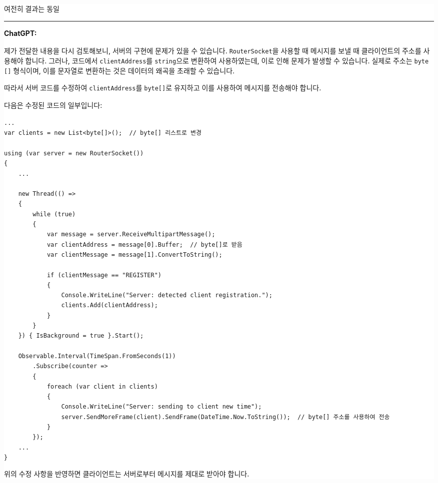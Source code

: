 여전히 결과는 동일

------------------

**ChatGPT:**

제가 전달한 내용을 다시 검토해보니, 서버의 구현에 문제가 있을 수 있습니다. `RouterSocket`을 사용할 때 메시지를 보낼 때 클라이언트의 주소를 사용해야 합니다. 그러나, 코드에서 `clientAddress`를 `string`으로 변환하여 사용하였는데, 이로 인해 문제가 발생할 수 있습니다. 실제로 주소는 `byte[]` 형식이며, 이를 문자열로 변환하는 것은 데이터의 왜곡을 초래할 수 있습니다.

따라서 서버 코드를 수정하여 `clientAddress`를 `byte[]`로 유지하고 이를 사용하여 메시지를 전송해야 합니다.

다음은 수정된 코드의 일부입니다:

```csharp<button class="flex ml-auto gizmo:ml-0 gap-2 items-center"><svg stroke="currentColor" fill="none" stroke-width="2" viewBox="0 0 24 24" stroke-linecap="round" stroke-linejoin="round" class="icon-sm" height="1em" width="1em" xmlns="http://www.w3.org/2000/svg"><path d="M16 4h2a2 2 0 0 1 2 2v14a2 2 0 0 1-2 2H6a2 2 0 0 1-2-2V6a2 2 0 0 1 2-2h2"></path><rect x="8" y="2" width="8" height="4" rx="1" ry="1"></rect></svg>Copy code</button>
...
var clients = new List<byte[]>();  // byte[] 리스트로 변경

using (var server = new RouterSocket())
{
    ...

    new Thread(() =>
    {
        while (true)
        {
            var message = server.ReceiveMultipartMessage();
            var clientAddress = message[0].Buffer;  // byte[]로 받음
            var clientMessage = message[1].ConvertToString();

            if (clientMessage == "REGISTER")
            {
                Console.WriteLine("Server: detected client registration.");
                clients.Add(clientAddress);
            }
        }
    }) { IsBackground = true }.Start();

    Observable.Interval(TimeSpan.FromSeconds(1))
        .Subscribe(counter =>
        {
            foreach (var client in clients)
            {
                Console.WriteLine("Server: sending to client new time");
                server.SendMoreFrame(client).SendFrame(DateTime.Now.ToString());  // byte[] 주소를 사용하여 전송
            }
        });
    ...
}

```
위의 수정 사항을 반영하면 클라이언트는 서버로부터 메시지를 제대로 받아야 합니다.
